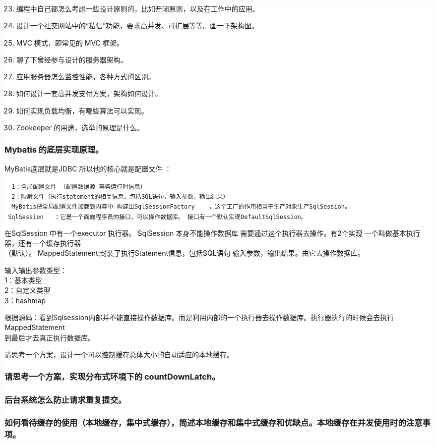  

23. 编程中自己都怎么考虑一些设计原则的，比如开闭原则，以及在工作中的应用。

 

24. 设计一个社交网站中的“私信”功能，要求高并发、可扩展等等。画一下架构图。

 

25. MVC 模式，即常见的 MVC 框架。

 

26. 聊了下曾经参与设计的服务器架构。

 

27. 应用服务器怎么监控性能，各种方式的区别。

 

28. 如何设计一套高并发支付方案，架构如何设计。

 

29. 如何实现负载均衡，有哪些算法可以实现。

 

30. Zookeeper 的用途，选举的原理是什么。

 

### Mybatis 的底层实现原理。
MyBatis底层就是JDBC   所以他的核心就是配置文件  ：  
   
      1：全局配置文件 （配置数据源 事务运行时信息）  
      2：映射文件（执行statement的相关信息，包括SQL语句，输入参数，输出结果）  
      MyBatis把全局配置文件加载到内容中 构建出SqlSessionFactory    ，这个工厂的作用相当于生产对象生产SqlSession。  
     SqlSession   ：它是一个面向程序员的接口，可以操作数据库。 接口有一个默认实现DefaultSqlSession。  
在SqlSession   中有一个executor 执行器。  SqlSession   本身不能操作数据库 需要通过这个执行器去操作。有2个实现 一个叫做基本执行器，还有一个缓存执行器  
（默认）。 MappedStatement:封装了执行Statement信息，包括SQL语句 输入参数，输出结果。由它去操作数据库。  
   
输入输出参数类型：  
            1：基本类型  
            2：自定义类型  
            3：hashmap  
   
根据源码：看到Sqlsession内部并不能直接操作数据库。而是利用内部的一个执行器去操作数据库。执行器执行的时候会去执行MappedStatement   
到最后才去真正执行数据库。  

请思考一个方案，设计一个可以控制缓存总体大小的自动适应的本地缓存。

 

### 请思考一个方案，实现分布式环境下的 countDownLatch。

 

### 后台系统怎么防止请求重复提交。

 

### 如何看待缓存的使用（本地缓存，集中式缓存），简述本地缓存和集中式缓存和优缺点。本地缓存在并发使用时的注意事项。
